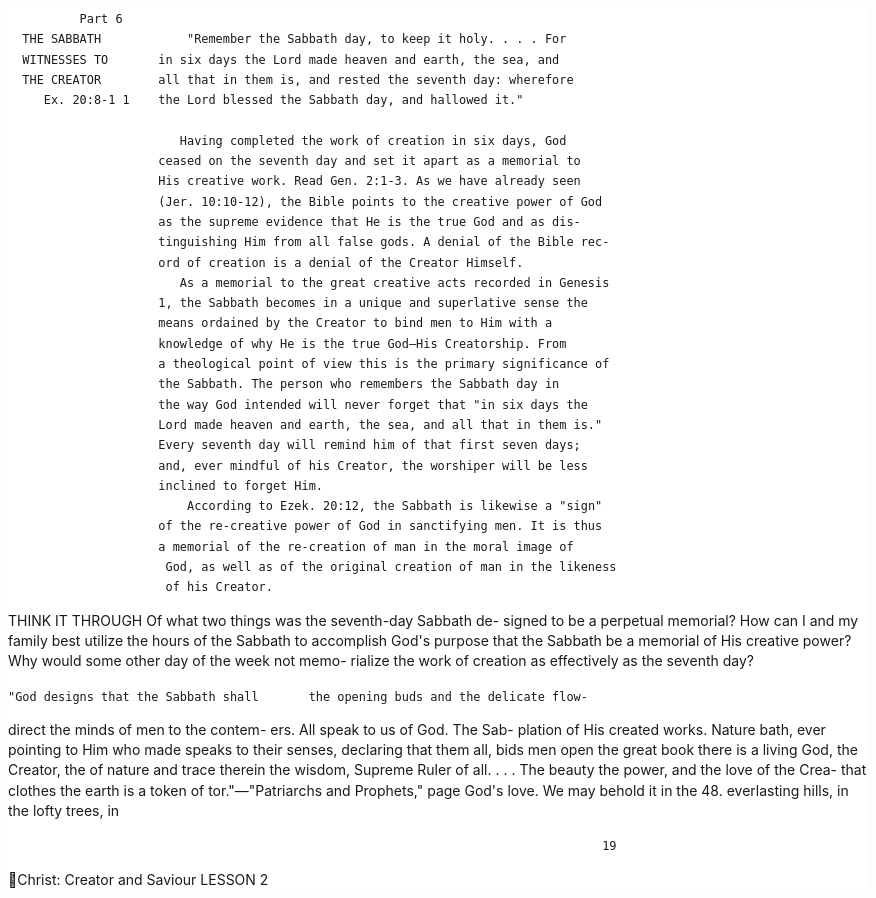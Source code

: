               Part 6
      THE SABBATH            "Remember the Sabbath day, to keep it holy. . . . For
      WITNESSES TO       in six days the Lord made heaven and earth, the sea, and
      THE CREATOR        all that in them is, and rested the seventh day: wherefore
         Ex. 20:8-1 1    the Lord blessed the Sabbath day, and hallowed it."

                            Having completed the work of creation in six days, God
                         ceased on the seventh day and set it apart as a memorial to
                         His creative work. Read Gen. 2:1-3. As we have already seen
                         (Jer. 10:10-12), the Bible points to the creative power of God
                         as the supreme evidence that He is the true God and as dis-
                         tinguishing Him from all false gods. A denial of the Bible rec-
                         ord of creation is a denial of the Creator Himself.
                            As a memorial to the great creative acts recorded in Genesis
                         1, the Sabbath becomes in a unique and superlative sense the
                         means ordained by the Creator to bind men to Him with a
                         knowledge of why He is the true God—His Creatorship. From
                         a theological point of view this is the primary significance of
                         the Sabbath. The person who remembers the Sabbath day in
                         the way God intended will never forget that "in six days the
                         Lord made heaven and earth, the sea, and all that in them is."
                         Every seventh day will remind him of that first seven days;
                         and, ever mindful of his Creator, the worshiper will be less
                         inclined to forget Him.
                             According to Ezek. 20:12, the Sabbath is likewise a "sign"
                         of the re-creative power of God in sanctifying men. It is thus
                         a memorial of the re-creation of man in the moral image of
                          God, as well as of the original creation of man in the likeness
                          of his Creator.
  THINK IT THROUGH          Of what two things was the seventh-day Sabbath de-
                         signed to be a perpetual memorial?
                            How can I and my family best utilize the hours of the
                         Sabbath to accomplish God's purpose that the Sabbath
                         be a memorial of His creative power?
                            Why would some other day of the week not memo-
                         rialize the work of creation as effectively as the seventh
                         day?




    "God designs that the Sabbath shall       the opening buds and the delicate flow-
 direct the minds of men to the contem-       ers. All speak to us of God. The Sab-
 plation of His created works. Nature         bath, ever pointing to Him who made
 speaks to their senses, declaring that       them all, bids men open the great book
 there is a living God, the Creator, the      of nature and trace therein the wisdom,
 Supreme Ruler of all. . . . The beauty       the power, and the love of the Crea-
 that clothes the earth is a token of         tor."—"Patriarchs and Prophets," page
 God's love. We may behold it in the          48.
 everlasting hills, in the lofty trees, in

                                                                                       19
Christ: Creator and Saviour            LESSON 2
